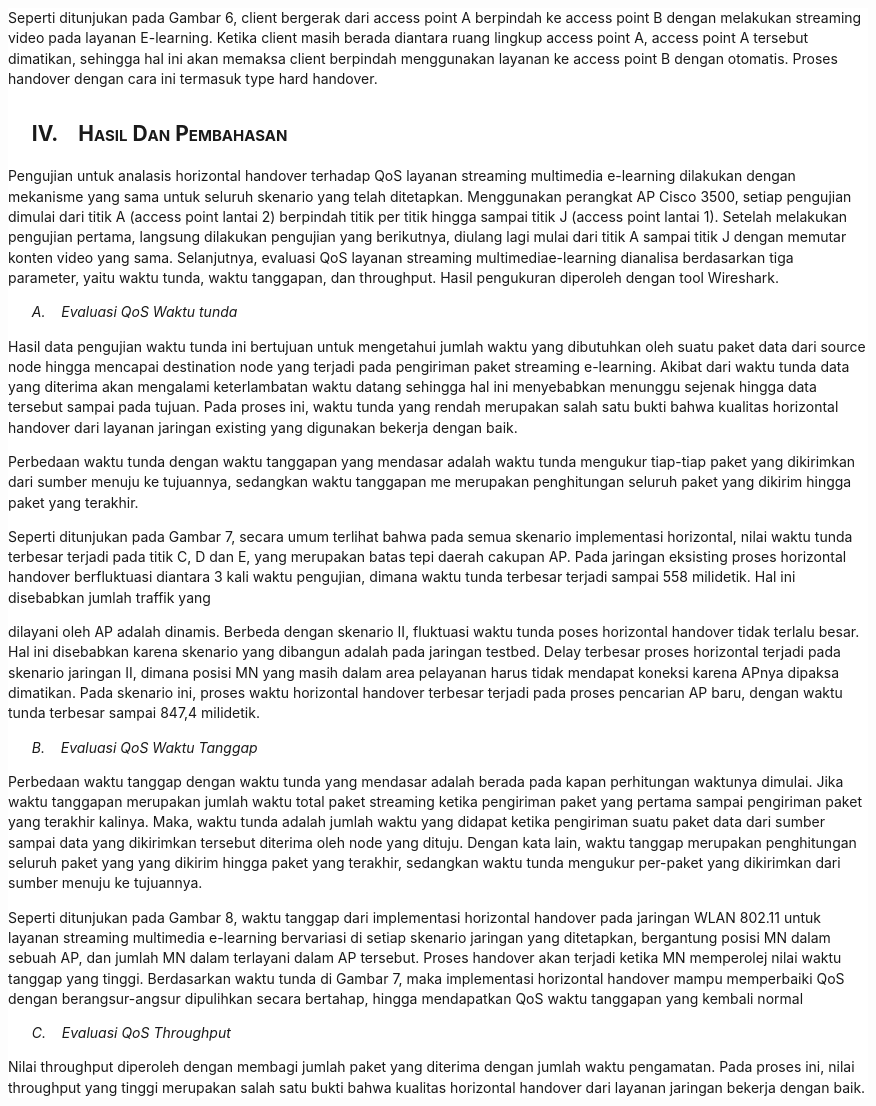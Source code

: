 <p><span class="font3">Seperti ditunjukan pada Gambar 6, client bergerak dari access point A berpindah ke access point B dengan melakukan streaming video pada layanan E-learning. Ketika client masih berada diantara ruang lingkup access point A, access point A tersebut dimatikan, sehingga hal ini akan memaksa client berpindah menggunakan layanan ke access point B dengan otomatis. Proses handover dengan cara ini termasuk type hard handover.</span></p>
<ul style="list-style:none;"><li>
<h2><a name="bookmark8"></a><span class="font3"><a name="bookmark9"></a>IV.</span><span class="font3" style="font-variant:small-caps;"> &nbsp;&nbsp;&nbsp;Hasil Dan Pembahasan</span></h2></li></ul>
<p><span class="font3">Pengujian untuk analasis horizontal handover terhadap QoS layanan streaming multimedia e-learning dilakukan dengan mekanisme yang sama untuk seluruh skenario yang telah ditetapkan. Menggunakan perangkat AP Cisco 3500, setiap pengujian dimulai dari titik A (access point lantai 2) berpindah titik per titik hingga sampai titik J (access point lantai 1). Setelah melakukan pengujian pertama, langsung dilakukan pengujian yang berikutnya, diulang lagi mulai dari titik A sampai titik J dengan memutar konten video yang sama. Selanjutnya, evaluasi QoS layanan streaming multimediae-learning dianalisa berdasarkan tiga parameter, yaitu waktu tunda, waktu tanggapan, dan throughput. Hasil pengukuran diperoleh dengan tool Wireshark.</span></p>
<ul style="list-style:none;"><li>
<p><span class="font3" style="font-style:italic;">A. &nbsp;&nbsp;&nbsp;Evaluasi QoS Waktu tunda</span></p></li></ul>
<p><span class="font3">Hasil data pengujian waktu tunda ini bertujuan untuk mengetahui jumlah waktu yang dibutuhkan oleh suatu paket data dari source node hingga mencapai destination node yang terjadi pada pengiriman paket streaming e-learning. Akibat dari waktu tunda data yang diterima akan mengalami keterlambatan waktu datang sehingga hal ini menyebabkan menunggu sejenak hingga data tersebut sampai pada tujuan. Pada proses ini, waktu tunda yang rendah merupakan salah satu bukti bahwa kualitas horizontal handover dari layanan jaringan existing yang digunakan bekerja dengan baik.</span></p>
<p><span class="font3">Perbedaan waktu tunda dengan waktu tanggapan yang mendasar adalah waktu tunda mengukur tiap-tiap paket yang dikirimkan dari sumber menuju ke tujuannya, sedangkan waktu tanggapan me merupakan penghitungan seluruh paket yang dikirim hingga paket yang terakhir.</span></p>
<p><span class="font3">Seperti ditunjukan pada Gambar 7, secara umum terlihat bahwa pada semua skenario implementasi horizontal, nilai waktu tunda terbesar terjadi pada titik C, D dan E, yang merupakan batas tepi daerah cakupan AP. Pada jaringan eksisting proses horizontal handover berfluktuasi diantara 3 kali waktu pengujian, dimana waktu tunda terbesar terjadi sampai 558 milidetik. Hal ini disebabkan jumlah traffik yang</span></p>
<p><span class="font3">dilayani oleh AP adalah dinamis. Berbeda dengan skenario II, fluktuasi waktu tunda poses horizontal handover tidak terlalu besar. Hal ini disebabkan karena skenario yang dibangun adalah pada jaringan testbed. Delay terbesar proses horizontal terjadi pada skenario jaringan II, dimana posisi MN yang masih dalam area pelayanan harus tidak mendapat koneksi karena APnya dipaksa dimatikan. Pada skenario ini, proses waktu horizontal handover terbesar terjadi pada proses pencarian AP baru, dengan waktu tunda terbesar sampai 847,4 milidetik.</span></p>
<ul style="list-style:none;"><li>
<p><span class="font3" style="font-style:italic;">B. &nbsp;&nbsp;&nbsp;Evaluasi QoS Waktu Tanggap</span></p></li></ul>
<p><span class="font3">Perbedaan waktu tanggap dengan waktu tunda yang mendasar adalah berada pada kapan perhitungan waktunya dimulai. Jika waktu tanggapan merupakan jumlah waktu total paket streaming ketika pengiriman paket yang pertama sampai pengiriman paket yang terakhir kalinya. Maka, waktu tunda adalah jumlah waktu yang didapat ketika pengiriman suatu paket data dari sumber sampai data yang dikirimkan tersebut diterima oleh node yang dituju. Dengan kata lain, waktu tanggap merupakan penghitungan seluruh paket yang yang dikirim hingga paket yang terakhir, sedangkan waktu tunda mengukur per-paket yang dikirimkan dari sumber menuju ke tujuannya.</span></p>
<p><span class="font3">Seperti ditunjukan pada Gambar 8, waktu tanggap dari implementasi horizontal handover pada jaringan WLAN 802.11 untuk layanan streaming multimedia e-learning bervariasi di setiap skenario jaringan yang ditetapkan, bergantung posisi MN dalam sebuah AP, dan jumlah MN dalam terlayani dalam AP tersebut. Proses handover akan terjadi ketika MN memperolej nilai waktu tanggap yang tinggi. Berdasarkan waktu tunda di Gambar 7, maka implementasi horizontal handover mampu memperbaiki QoS dengan berangsur-angsur dipulihkan secara bertahap, hingga mendapatkan QoS waktu tanggapan yang kembali normal</span></p>
<ul style="list-style:none;"><li>
<p><span class="font3" style="font-style:italic;">C. &nbsp;&nbsp;&nbsp;Evaluasi QoS Throughput</span></p></li></ul>
<p><span class="font3">Nilai throughput diperoleh dengan membagi jumlah paket yang diterima dengan jumlah waktu pengamatan. Pada proses ini, nilai throughput yang tinggi merupakan salah satu bukti bahwa kualitas horizontal handover dari layanan jaringan bekerja dengan baik.</span></p>